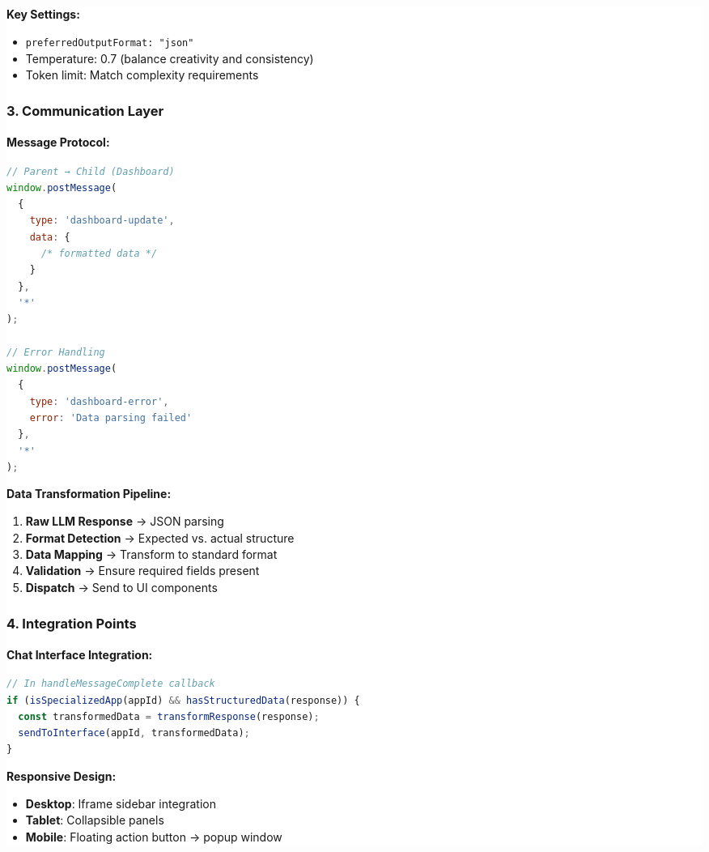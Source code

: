 **Key Settings:**

- `preferredOutputFormat: "json"`
- Temperature: 0.7 (balance creativity and consistency)
- Token limit: Match complexity requirements

### 3. **Communication Layer**

**Message Protocol:**

```javascript
// Parent → Child (Dashboard)
window.postMessage(
  {
    type: 'dashboard-update',
    data: {
      /* formatted data */
    }
  },
  '*'
);

// Error Handling
window.postMessage(
  {
    type: 'dashboard-error',
    error: 'Data parsing failed'
  },
  '*'
);
```

**Data Transformation Pipeline:**

1. **Raw LLM Response** → JSON parsing
2. **Format Detection** → Expected vs. actual structure
3. **Data Mapping** → Transform to standard format
4. **Validation** → Ensure required fields present
5. **Dispatch** → Send to UI components

### 4. **Integration Points**

**Chat Interface Integration:**

```javascript
// In handleMessageComplete callback
if (isSpecializedApp(appId) && hasStructuredData(response)) {
  const transformedData = transformResponse(response);
  sendToInterface(appId, transformedData);
}
```

**Responsive Design:**

- **Desktop**: Iframe sidebar integration
- **Tablet**: Collapsible panels
- **Mobile**: Floating action button → popup window
